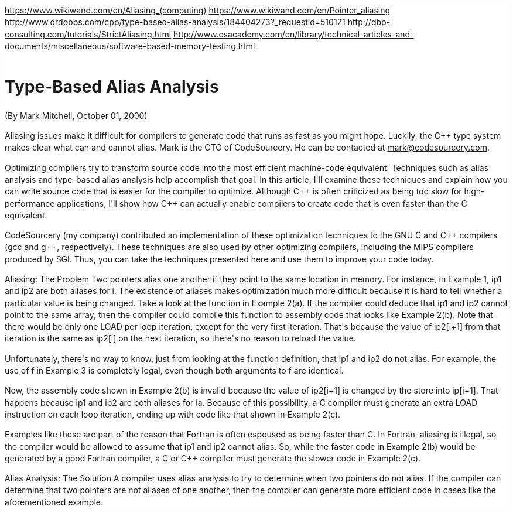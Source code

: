 
https://www.wikiwand.com/en/Aliasing_(computing)
https://www.wikiwand.com/en/Pointer_aliasing
http://www.drdobbs.com/cpp/type-based-alias-analysis/184404273?_requestid=510121
http://dbp-consulting.com/tutorials/StrictAliasing.html
http://www.esacademy.com/en/library/technical-articles-and-documents/miscellaneous/software-based-memory-testing.html


# Type-Based Alias Analysis

(By Mark Mitchell, October 01, 2000)

Aliasing issues make it difficult for compilers to generate code that runs as fast as you might hope. Luckily, the C++ type system makes clear what can and cannot alias.
Mark is the CTO of CodeSourcery. He can be contacted at mark@codesourcery.com.

Optimizing compilers try to transform source code into the most efficient machine-code equivalent. Techniques such as alias analysis and type-based alias analysis help accomplish that goal. In this article, I'll examine these techniques and explain how you can write source code that is easier for the compiler to optimize. Although C++ is often criticized as being too slow for high-performance applications, I'll show how C++ can actually enable compilers to create code that is even faster than the C equivalent.

CodeSourcery (my company) contributed an implementation of these optimization techniques to the GNU C and C++ compilers (gcc and g++, respectively). These techniques are also used by other optimizing compilers, including the MIPS compilers produced by SGI. Thus, you can take the techniques presented here and use them to improve your code today.

Aliasing: The Problem
Two pointers alias one another if they point to the same location in memory. For instance, in Example 1, ip1 and ip2 are both aliases for i. The existence of aliases makes optimization much more difficult because it is hard to tell whether a particular value is being changed. Take a look at the function in Example 2(a). If the compiler could deduce that ip1 and ip2 cannot point to the same array, then the compiler could compile this function to assembly code that looks like Example 2(b). Note that there would be only one LOAD per loop iteration, except for the very first iteration. That's because the value of ip2[i+1] from that iteration is the same as ip2[i] on the next iteration, so there's no reason to reload the value.

Unfortunately, there's no way to know, just from looking at the function definition, that ip1 and ip2 do not alias. For example, the use of f in Example 3 is completely legal, even though both arguments to f are identical.

Now, the assembly code shown in Example 2(b) is invalid because the value of ip2[i+1] is changed by the store into ip[i+1]. That happens because ip1 and ip2 are both aliases for ia. Because of this possibility, a C compiler must generate an extra LOAD instruction on each loop iteration, ending up with code like that shown in Example 2(c).

Examples like these are part of the reason that Fortran is often espoused as being faster than C. In Fortran, aliasing is illegal, so the compiler would be allowed to assume that ip1 and ip2 cannot alias. So, while the faster code in Example 2(b) would be generated by a good Fortran compiler, a C or C++ compiler must generate the slower code in Example 2(c).

Alias Analysis: The Solution
A compiler uses alias analysis to try to determine when two pointers do not alias. If the compiler can determine that two pointers are not aliases of one another, then the compiler can generate more efficient code in cases like the aforementioned example.
